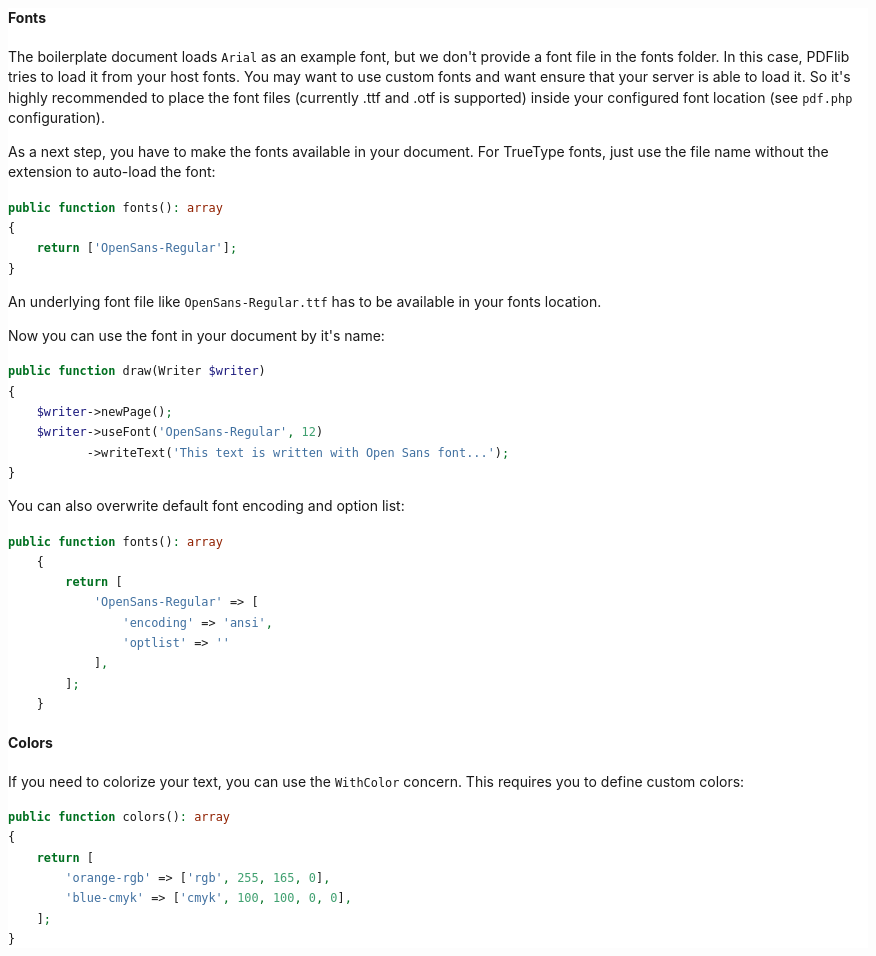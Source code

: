 
#### Fonts
The boilerplate document loads `Arial` as an example font, but we don't provide a font file in the fonts folder.
In this case, PDFlib tries to load it from your host fonts.
You may want to use custom fonts and want ensure that your server is able to load it. 
So it's highly recommended to place the font files (currently .ttf and .otf is supported) inside your configured font location (see `pdf.php` configuration).

As a next step, you have to make the fonts available in your document. For TrueType fonts, just use the file name without the extension to auto-load the font:
```php
public function fonts(): array 
{
    return ['OpenSans-Regular'];
}
```

An underlying font file like `OpenSans-Regular.ttf` has to be available in your fonts location.

Now you can use the font in your document by it's name:

```php
public function draw(Writer $writer)
{
    $writer->newPage();
    $writer->useFont('OpenSans-Regular', 12)
           ->writeText('This text is written with Open Sans font...');
}
```

You can also overwrite default font encoding and option list:

```php
public function fonts(): array
    {
        return [
            'OpenSans-Regular' => [
                'encoding' => 'ansi',
                'optlist' => ''
            ],
        ];
    }
```

#### Colors
If you need to colorize your text, you can use the ```WithColor``` concern. This requires you to define custom colors:
```php
public function colors(): array
{
    return [
        'orange-rgb' => ['rgb', 255, 165, 0],
        'blue-cmyk' => ['cmyk', 100, 100, 0, 0],
    ];
}
```
